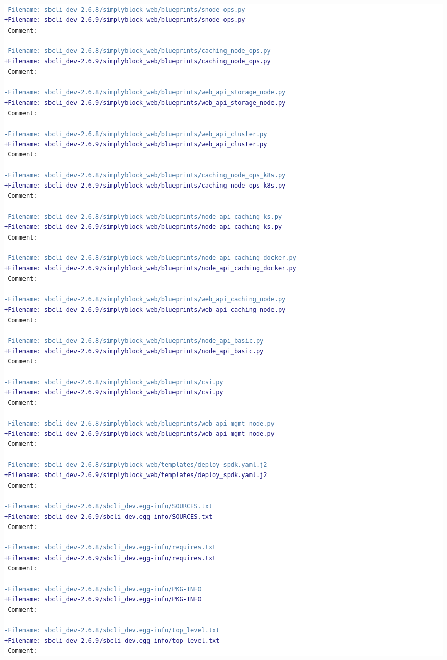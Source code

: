 ```diff
-Filename: sbcli_dev-2.6.8/simplyblock_web/blueprints/snode_ops.py
+Filename: sbcli_dev-2.6.9/simplyblock_web/blueprints/snode_ops.py
 Comment: 
 
-Filename: sbcli_dev-2.6.8/simplyblock_web/blueprints/caching_node_ops.py
+Filename: sbcli_dev-2.6.9/simplyblock_web/blueprints/caching_node_ops.py
 Comment: 
 
-Filename: sbcli_dev-2.6.8/simplyblock_web/blueprints/web_api_storage_node.py
+Filename: sbcli_dev-2.6.9/simplyblock_web/blueprints/web_api_storage_node.py
 Comment: 
 
-Filename: sbcli_dev-2.6.8/simplyblock_web/blueprints/web_api_cluster.py
+Filename: sbcli_dev-2.6.9/simplyblock_web/blueprints/web_api_cluster.py
 Comment: 
 
-Filename: sbcli_dev-2.6.8/simplyblock_web/blueprints/caching_node_ops_k8s.py
+Filename: sbcli_dev-2.6.9/simplyblock_web/blueprints/caching_node_ops_k8s.py
 Comment: 
 
-Filename: sbcli_dev-2.6.8/simplyblock_web/blueprints/node_api_caching_ks.py
+Filename: sbcli_dev-2.6.9/simplyblock_web/blueprints/node_api_caching_ks.py
 Comment: 
 
-Filename: sbcli_dev-2.6.8/simplyblock_web/blueprints/node_api_caching_docker.py
+Filename: sbcli_dev-2.6.9/simplyblock_web/blueprints/node_api_caching_docker.py
 Comment: 
 
-Filename: sbcli_dev-2.6.8/simplyblock_web/blueprints/web_api_caching_node.py
+Filename: sbcli_dev-2.6.9/simplyblock_web/blueprints/web_api_caching_node.py
 Comment: 
 
-Filename: sbcli_dev-2.6.8/simplyblock_web/blueprints/node_api_basic.py
+Filename: sbcli_dev-2.6.9/simplyblock_web/blueprints/node_api_basic.py
 Comment: 
 
-Filename: sbcli_dev-2.6.8/simplyblock_web/blueprints/csi.py
+Filename: sbcli_dev-2.6.9/simplyblock_web/blueprints/csi.py
 Comment: 
 
-Filename: sbcli_dev-2.6.8/simplyblock_web/blueprints/web_api_mgmt_node.py
+Filename: sbcli_dev-2.6.9/simplyblock_web/blueprints/web_api_mgmt_node.py
 Comment: 
 
-Filename: sbcli_dev-2.6.8/simplyblock_web/templates/deploy_spdk.yaml.j2
+Filename: sbcli_dev-2.6.9/simplyblock_web/templates/deploy_spdk.yaml.j2
 Comment: 
 
-Filename: sbcli_dev-2.6.8/sbcli_dev.egg-info/SOURCES.txt
+Filename: sbcli_dev-2.6.9/sbcli_dev.egg-info/SOURCES.txt
 Comment: 
 
-Filename: sbcli_dev-2.6.8/sbcli_dev.egg-info/requires.txt
+Filename: sbcli_dev-2.6.9/sbcli_dev.egg-info/requires.txt
 Comment: 
 
-Filename: sbcli_dev-2.6.8/sbcli_dev.egg-info/PKG-INFO
+Filename: sbcli_dev-2.6.9/sbcli_dev.egg-info/PKG-INFO
 Comment: 
 
-Filename: sbcli_dev-2.6.8/sbcli_dev.egg-info/top_level.txt
+Filename: sbcli_dev-2.6.9/sbcli_dev.egg-info/top_level.txt
 Comment: 
```